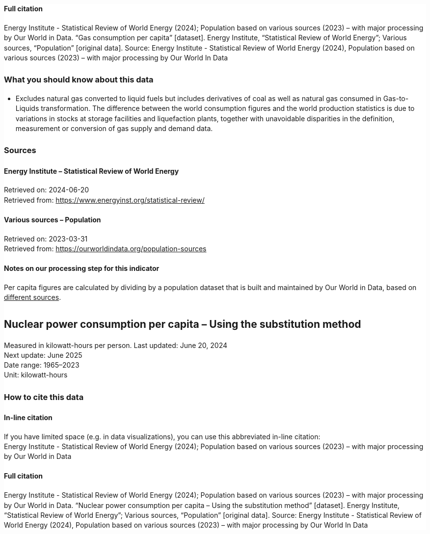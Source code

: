#### Full citation
Energy Institute - Statistical Review of World Energy (2024); Population based on various sources (2023) – with major processing by Our World in Data. “Gas consumption per capita” [dataset]. Energy Institute, “Statistical Review of World Energy”; Various sources, “Population” [original data].
Source: Energy Institute - Statistical Review of World Energy (2024), Population based on various sources (2023) – with major processing by Our World In Data

### What you should know about this data
* Excludes natural gas converted to liquid fuels but includes derivatives of coal as well as natural gas consumed in Gas-to-Liquids transformation. The difference between the world consumption figures and the world production statistics is due to variations in stocks at storage facilities and liquefaction plants, together with unavoidable disparities in the definition, measurement or conversion of gas supply and demand data.

### Sources

#### Energy Institute – Statistical Review of World Energy
Retrieved on: 2024-06-20  
Retrieved from: https://www.energyinst.org/statistical-review/  

#### Various sources – Population
Retrieved on: 2023-03-31  
Retrieved from: https://ourworldindata.org/population-sources  

#### Notes on our processing step for this indicator
Per capita figures are calculated by dividing by a population dataset that is built and maintained by Our World in Data, based on [different sources](https://ourworldindata.org/population-sources).


## Nuclear power consumption per capita – Using the substitution method
Measured in kilowatt-hours per person.
Last updated: June 20, 2024  
Next update: June 2025  
Date range: 1965–2023  
Unit: kilowatt-hours  


### How to cite this data

#### In-line citation
If you have limited space (e.g. in data visualizations), you can use this abbreviated in-line citation:  
Energy Institute - Statistical Review of World Energy (2024); Population based on various sources (2023) – with major processing by Our World in Data

#### Full citation
Energy Institute - Statistical Review of World Energy (2024); Population based on various sources (2023) – with major processing by Our World in Data. “Nuclear power consumption per capita – Using the substitution method” [dataset]. Energy Institute, “Statistical Review of World Energy”; Various sources, “Population” [original data].
Source: Energy Institute - Statistical Review of World Energy (2024), Population based on various sources (2023) – with major processing by Our World In Data

